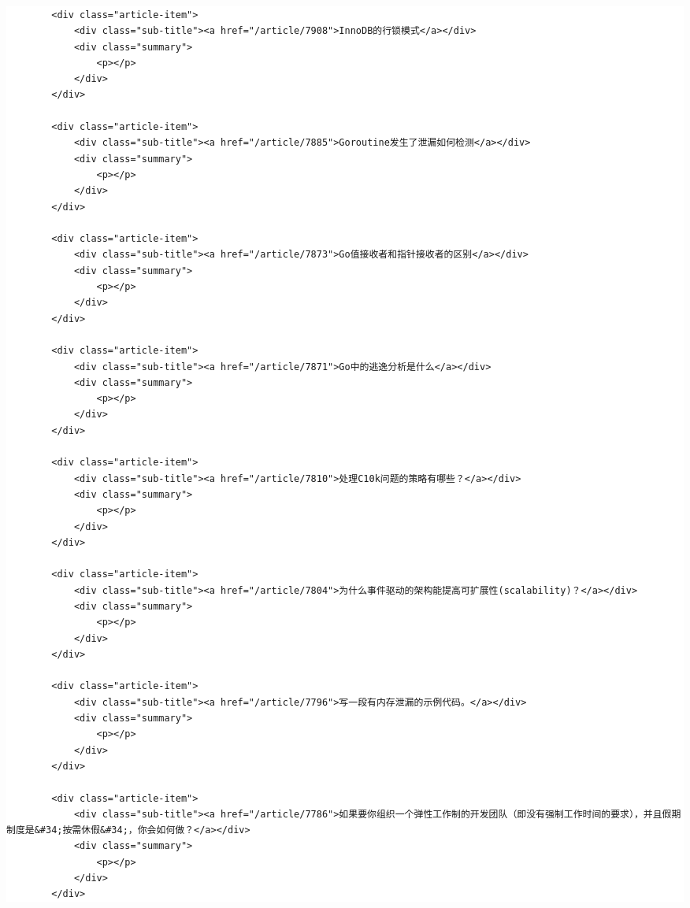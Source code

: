             <div class="article-item">
                <div class="sub-title"><a href="/article/7908">InnoDB的行锁模式</a></div>
                <div class="summary">
                    <p></p>
                </div>
            </div>
            
            <div class="article-item">
                <div class="sub-title"><a href="/article/7885">Goroutine发生了泄漏如何检测</a></div>
                <div class="summary">
                    <p></p>
                </div>
            </div>
            
            <div class="article-item">
                <div class="sub-title"><a href="/article/7873">Go值接收者和指针接收者的区别</a></div>
                <div class="summary">
                    <p></p>
                </div>
            </div>
            
            <div class="article-item">
                <div class="sub-title"><a href="/article/7871">Go中的逃逸分析是什么</a></div>
                <div class="summary">
                    <p></p>
                </div>
            </div>
            
            <div class="article-item">
                <div class="sub-title"><a href="/article/7810">处理C10k问题的策略有哪些？</a></div>
                <div class="summary">
                    <p></p>
                </div>
            </div>
            
            <div class="article-item">
                <div class="sub-title"><a href="/article/7804">为什么事件驱动的架构能提高可扩展性(scalability)？</a></div>
                <div class="summary">
                    <p></p>
                </div>
            </div>
            
            <div class="article-item">
                <div class="sub-title"><a href="/article/7796">写一段有内存泄漏的示例代码。</a></div>
                <div class="summary">
                    <p></p>
                </div>
            </div>
            
            <div class="article-item">
                <div class="sub-title"><a href="/article/7786">如果要你组织一个弹性工作制的开发团队（即没有强制工作时间的要求），并且假期制度是&#34;按需休假&#34;，你会如何做？</a></div>
                <div class="summary">
                    <p></p>
                </div>
            </div>
            